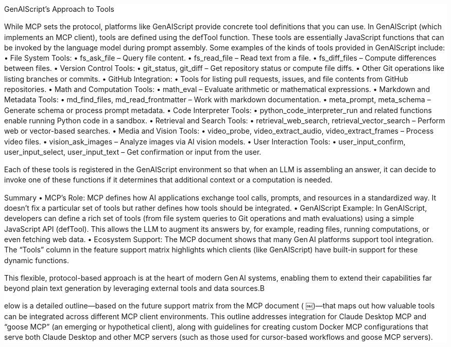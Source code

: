 GenAIScript’s Approach to Tools

While MCP sets the protocol, platforms like GenAIScript provide concrete tool definitions that you can use. In GenAIScript (which implements an MCP client), tools are defined using the defTool function. These tools are essentially JavaScript functions that can be invoked by the language model during prompt assembly. Some examples of the kinds of tools provided in GenAIScript include:
 • File System Tools:
 • fs_ask_file – Query file content.
 • fs_read_file – Read text from a file.
 • fs_diff_files – Compute differences between files.
 • Version Control Tools:
 • git_status, git_diff – Get repository status or compute file diffs.
 • Other Git operations like listing branches or commits.
 • GitHub Integration:
 • Tools for listing pull requests, issues, and file contents from GitHub repositories.
 • Math and Computation Tools:
 • math_eval – Evaluate arithmetic or mathematical expressions.
 • Markdown and Metadata Tools:
 • md_find_files, md_read_frontmatter – Work with markdown documentation.
 • meta_prompt, meta_schema – Generate schema or process prompt metadata.
 • Code Interpreter Tools:
 • python_code_interpreter_run and related functions enable running Python code in a sandbox.
 • Retrieval and Search Tools:
 • retrieval_web_search, retrieval_vector_search – Perform web or vector-based searches.
 • Media and Vision Tools:
 • video_probe, video_extract_audio, video_extract_frames – Process video files.
 • vision_ask_images – Analyze images via AI vision models.
 • User Interaction Tools:
 • user_input_confirm, user_input_select, user_input_text – Get confirmation or input from the user.

Each of these tools is registered in the GenAIScript environment so that when an LLM is assembling an answer, it can decide to invoke one of these functions if it determines that additional context or a computation is needed.

Summary
 • MCP’s Role: MCP defines how AI applications exchange tool calls, prompts, and resources in a standardized way. It doesn’t fix a particular set of tools but rather defines how tools should be integrated.
 • GenAIScript Example: In GenAIScript, developers can define a rich set of tools (from file system queries to Git operations and math evaluations) using a simple JavaScript API (defTool). This allows the LLM to augment its answers by, for example, reading files, running computations, or even fetching web data.
 • Ecosystem Support: The MCP document shows that many Gen AI platforms support tool integration. The “Tools” column in the feature support matrix highlights which clients (like GenAIScript) have built-in support for these dynamic functions.

This flexible, protocol-based approach is at the heart of modern Gen AI systems, enabling them to extend their capabilities far beyond plain text generation by leveraging external tools and data sources.B

elow is a detailed outline—based on the future support matrix from the MCP document ( ￼)—that maps out how valuable tools can be integrated across different MCP client environments. This outline addresses integration for Claude Desktop MCP and “goose MCP” (an emerging or hypothetical client), along with guidelines for creating custom Docker MCP configurations that serve both Claude Desktop and other MCP servers (such as those used for cursor-based workflows and goose MCP servers).
